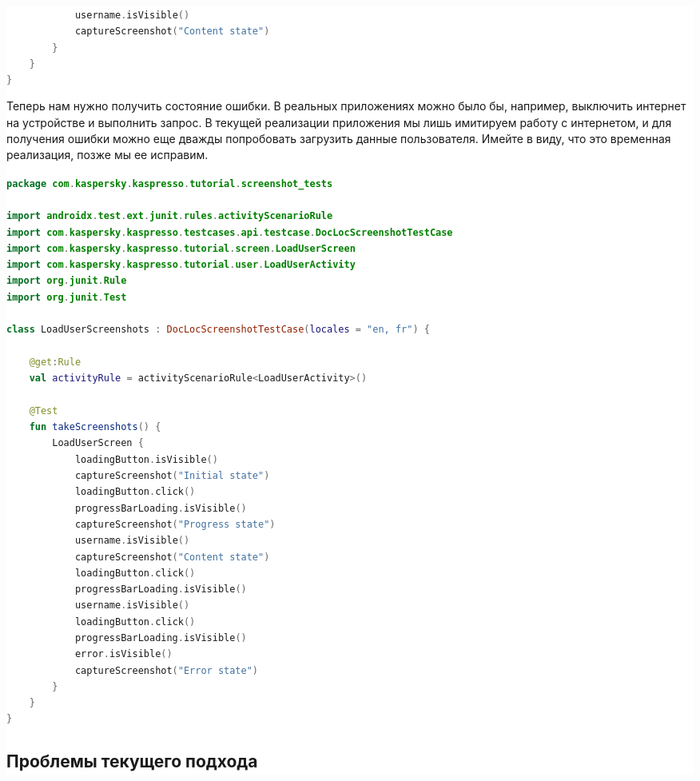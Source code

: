 ```kotlin
            username.isVisible()
            captureScreenshot("Content state")
        }
    }
}

```
Теперь нам нужно получить состояние ошибки. В реальных приложениях можно было бы, например, выключить интернет на устройстве и выполнить запрос. В текущей реализации приложения мы лишь имитируем работу с интернетом, и для получения ошибки можно еще дважды попробовать загрузить данные пользователя. Имейте в виду, что это временная реализация, позже мы ее исправим.

```kotlin
package com.kaspersky.kaspresso.tutorial.screenshot_tests

import androidx.test.ext.junit.rules.activityScenarioRule
import com.kaspersky.kaspresso.testcases.api.testcase.DocLocScreenshotTestCase
import com.kaspersky.kaspresso.tutorial.screen.LoadUserScreen
import com.kaspersky.kaspresso.tutorial.user.LoadUserActivity
import org.junit.Rule
import org.junit.Test

class LoadUserScreenshots : DocLocScreenshotTestCase(locales = "en, fr") {

    @get:Rule
    val activityRule = activityScenarioRule<LoadUserActivity>()

    @Test
    fun takeScreenshots() {
        LoadUserScreen {
            loadingButton.isVisible()
            captureScreenshot("Initial state")
            loadingButton.click()
            progressBarLoading.isVisible()
            captureScreenshot("Progress state")
            username.isVisible()
            captureScreenshot("Content state")
            loadingButton.click()
            progressBarLoading.isVisible()
            username.isVisible()
            loadingButton.click()
            progressBarLoading.isVisible()
            error.isVisible()
            captureScreenshot("Error state")
        }
    }
}

```

## Проблемы текущего подхода
